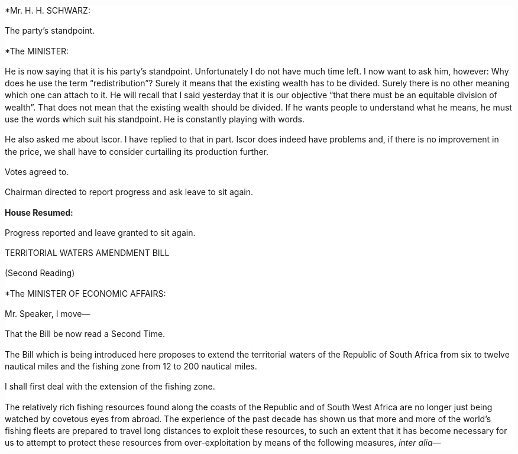 <speech by="#schwarz">

<from>*Mr. <person refersTo="hansard_za">H. H. SCHWARZ</person>:</from>

<p>The party&#x2019;s standpoint.</p>

</speech>

<speech by="#minister">

<from>*The <person refersTo="hansard_za">MINISTER</person>:</from>

<p>He is now saying that it is his party&#x2019;s standpoint. Unfortunately I do not have much time left. I now want to ask him, however: Why does he use the term &#x201C;redistribution&#x201D;&#x003F; Surely it means that the existing wealth has to be divided. Surely there is no other meaning which one can attach to it. He will recall that I said yesterday that it is our objective &#x201C;that there must be an equitable division of wealth&#x201D;. That does not mean that the existing wealth should be divided. If he wants people to understand what he means, he must use the words which suit his standpoint. He is constantly playing with words.</p>

<p>He also asked me about Iscor. I have replied to that in part. Iscor does indeed have problems and, if there is no improvement in the price, we shall have to consider curtailing its production further.</p>

<p>Votes agreed to.</p>

<p>Chairman directed to report progress and ask leave to sit again.</p>

<p><b>House Resumed:</b></p>

<p>Progress reported and leave granted to sit again.</p>

</speech>

</debateSection>

<debateSection name="#territorial_waters_amendment_bill">

<heading>TERRITORIAL WATERS AMENDMENT BILL</heading>

<summary>(Second Reading)</summary>

<speech by="#minister_of_economic_affairs">

<from>*The <person refersTo="hansard_za">MINISTER OF ECONOMIC AFFAIRS</person>:</from>

<p>Mr. Speaker, I move&#x2014;</p>

<block name="quote">That the Bill be now read a Second Time.</block>

<p>The Bill which is being introduced here proposes to extend the territorial waters of the Republic of South Africa from six to twelve nautical miles and the fishing zone from 12 to 200 nautical miles.</p>

<p><span class="col_9195-9196" refersTo="page_0559"/>I shall first deal with the extension of the fishing zone.</p>

<p>The relatively rich fishing resources found along the coasts of the Republic and of South West Africa are no longer just being watched by covetous eyes from abroad. The experience of the past decade has shown us that more and more of the world&#x2019;s fishing fleets are prepared to travel long distances to exploit these resources, to such an extent that it has become necessary for us to attempt to protect these resources from over-exploitation by means of the following measures, <i>inter alia</i>&#x2014;</p>
